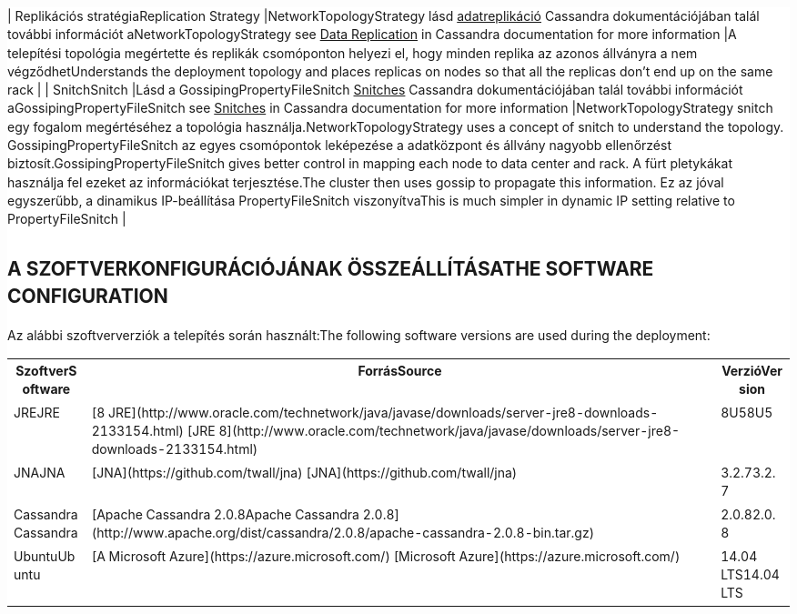 | <span data-ttu-id="3c44a-239">Replikációs stratégia</span><span class="sxs-lookup"><span data-stu-id="3c44a-239">Replication Strategy</span></span> |<span data-ttu-id="3c44a-240">NetworkTopologyStrategy lásd [adatreplikáció](http://www.datastax.com/documentation/cassandra/2.0/cassandra/architecture/architectureDataDistributeReplication_c.html) Cassandra dokumentációjában talál további információt a</span><span class="sxs-lookup"><span data-stu-id="3c44a-240">NetworkTopologyStrategy see [Data Replication](http://www.datastax.com/documentation/cassandra/2.0/cassandra/architecture/architectureDataDistributeReplication_c.html) in Cassandra documentation for more information</span></span> |<span data-ttu-id="3c44a-241">A telepítési topológia megértette és replikák csomóponton helyezi el, hogy minden replika az azonos állványra a nem végződhet</span><span class="sxs-lookup"><span data-stu-id="3c44a-241">Understands the deployment topology and places replicas on nodes so that all the replicas don’t end up on the same rack</span></span> |
| <span data-ttu-id="3c44a-242">Snitch</span><span class="sxs-lookup"><span data-stu-id="3c44a-242">Snitch</span></span> |<span data-ttu-id="3c44a-243">Lásd a GossipingPropertyFileSnitch [Snitches](http://www.datastax.com/documentation/cassandra/2.0/cassandra/architecture/architectureSnitchesAbout_c.html) Cassandra dokumentációjában talál további információt a</span><span class="sxs-lookup"><span data-stu-id="3c44a-243">GossipingPropertyFileSnitch see [Snitches](http://www.datastax.com/documentation/cassandra/2.0/cassandra/architecture/architectureSnitchesAbout_c.html) in Cassandra documentation for more information</span></span> |<span data-ttu-id="3c44a-244">NetworkTopologyStrategy snitch egy fogalom megértéséhez a topológia használja.</span><span class="sxs-lookup"><span data-stu-id="3c44a-244">NetworkTopologyStrategy uses a concept of snitch to understand the topology.</span></span> <span data-ttu-id="3c44a-245">GossipingPropertyFileSnitch az egyes csomópontok leképezése a adatközpont és állvány nagyobb ellenőrzést biztosít.</span><span class="sxs-lookup"><span data-stu-id="3c44a-245">GossipingPropertyFileSnitch gives better control in mapping each node to data center and rack.</span></span> <span data-ttu-id="3c44a-246">A fürt pletykákat használja fel ezeket az információkat terjesztése.</span><span class="sxs-lookup"><span data-stu-id="3c44a-246">The cluster then uses gossip to propagate this information.</span></span> <span data-ttu-id="3c44a-247">Ez az jóval egyszerűbb, a dinamikus IP-beállítása PropertyFileSnitch viszonyítva</span><span class="sxs-lookup"><span data-stu-id="3c44a-247">This is much simpler in dynamic IP setting relative to PropertyFileSnitch</span></span> |

## <a name="the-software-configuration"></a><span data-ttu-id="3c44a-248">A SZOFTVERKONFIGURÁCIÓJÁNAK ÖSSZEÁLLÍTÁSA</span><span class="sxs-lookup"><span data-stu-id="3c44a-248">THE SOFTWARE CONFIGURATION</span></span>
<span data-ttu-id="3c44a-249">Az alábbi szoftververziók a telepítés során használt:</span><span class="sxs-lookup"><span data-stu-id="3c44a-249">The following software versions are used during the deployment:</span></span>

<table>
<tr><th><span data-ttu-id="3c44a-250">Szoftver</span><span class="sxs-lookup"><span data-stu-id="3c44a-250">Software</span></span></th><th><span data-ttu-id="3c44a-251">Forrás</span><span class="sxs-lookup"><span data-stu-id="3c44a-251">Source</span></span></th><th><span data-ttu-id="3c44a-252">Verzió</span><span class="sxs-lookup"><span data-stu-id="3c44a-252">Version</span></span></th></tr>
<tr><td><span data-ttu-id="3c44a-253">JRE</span><span class="sxs-lookup"><span data-stu-id="3c44a-253">JRE</span></span>    </td><td><span data-ttu-id="3c44a-254">[8 JRE](http://www.oracle.com/technetwork/java/javase/downloads/server-jre8-downloads-2133154.html) </span><span class="sxs-lookup"><span data-stu-id="3c44a-254">[JRE 8](http://www.oracle.com/technetwork/java/javase/downloads/server-jre8-downloads-2133154.html) </span></span></td><td><span data-ttu-id="3c44a-255">8U5</span><span class="sxs-lookup"><span data-stu-id="3c44a-255">8U5</span></span></td></tr>
<tr><td><span data-ttu-id="3c44a-256">JNA</span><span class="sxs-lookup"><span data-stu-id="3c44a-256">JNA</span></span>    </td><td><span data-ttu-id="3c44a-257">[JNA](https://github.com/twall/jna) </span><span class="sxs-lookup"><span data-stu-id="3c44a-257">[JNA](https://github.com/twall/jna) </span></span></td><td> <span data-ttu-id="3c44a-258">3.2.7</span><span class="sxs-lookup"><span data-stu-id="3c44a-258">3.2.7</span></span></td></tr>
<tr><td><span data-ttu-id="3c44a-259">Cassandra</span><span class="sxs-lookup"><span data-stu-id="3c44a-259">Cassandra</span></span></td><td>[<span data-ttu-id="3c44a-260">Apache Cassandra 2.0.8</span><span class="sxs-lookup"><span data-stu-id="3c44a-260">Apache Cassandra 2.0.8</span></span>](http://www.apache.org/dist/cassandra/2.0.8/apache-cassandra-2.0.8-bin.tar.gz)</td><td> <span data-ttu-id="3c44a-261">2.0.8</span><span class="sxs-lookup"><span data-stu-id="3c44a-261">2.0.8</span></span></td></tr>
<tr><td><span data-ttu-id="3c44a-262">Ubuntu</span><span class="sxs-lookup"><span data-stu-id="3c44a-262">Ubuntu</span></span>    </td><td><span data-ttu-id="3c44a-263">[A Microsoft Azure](https://azure.microsoft.com/) </span><span class="sxs-lookup"><span data-stu-id="3c44a-263">[Microsoft Azure](https://azure.microsoft.com/) </span></span></td><td><span data-ttu-id="3c44a-264">14.04 LTS</span><span class="sxs-lookup"><span data-stu-id="3c44a-264">14.04 LTS</span></span></td></tr>
</table>
